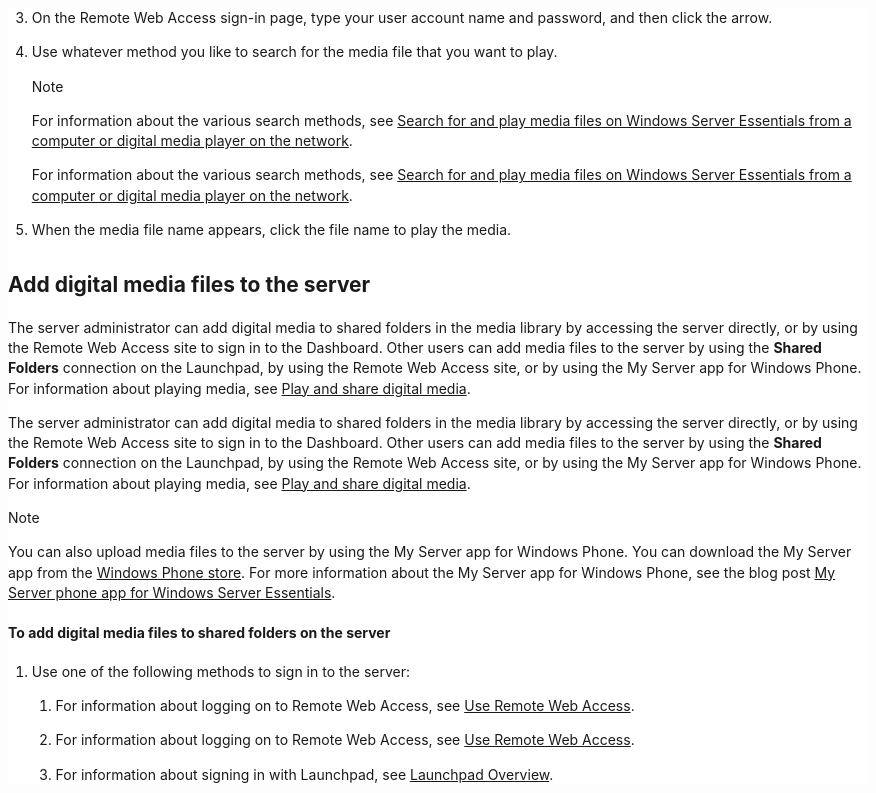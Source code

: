 3. On the Remote Web Access sign-in page, type your user account name and password, and then click the arrow.  
  
4. Use whatever method you like to search for the media file that you want to play.  
  
   > [!NOTE]
   > 
   >  For information about the various search methods, see [Search for and play media files on Windows Server Essentials from a computer or digital media player on the network](Play-Digital-Media-in-Windows-Server-Essentials.md#BKMK_2.1).  
   > 
   >  For information about the various search methods, see [Search for and play media files on Windows Server Essentials from a computer or digital media player on the network](../use/Play-Digital-Media-in-Windows-Server-Essentials.md#BKMK_2.1).  

  
5. When the media file name appears, click the file name to play the media.  
  
##  <a name="BKMK_4"></a> Add digital media files to the server  

 The server administrator can add digital media to shared folders in the media library by accessing the server directly, or by using the  Remote Web Access site to sign in to the Dashboard. Other users can add media files to the server by using the **Shared Folders** connection on the Launchpad, by using the  Remote Web Access site, or by using the My Server app for Windows Phone. For information about playing media, see [Play and share digital media](Play-Digital-Media-in-Windows-Server-Essentials.md#BKMK_2).  

 The server administrator can add digital media to shared folders in the media library by accessing the server directly, or by using the  Remote Web Access site to sign in to the Dashboard. Other users can add media files to the server by using the **Shared Folders** connection on the Launchpad, by using the  Remote Web Access site, or by using the My Server app for Windows Phone. For information about playing media, see [Play and share digital media](../use/Play-Digital-Media-in-Windows-Server-Essentials.md#BKMK_2).  

  
> [!NOTE]
>  You can also upload media files to the server by using the My Server app for Windows Phone. You can download the My Server app from the [Windows Phone store](http://www.windowsphone.com/store/app/my-server/6c2f98d5-6fcf-4e1d-b8b1-cde62ea1a94a). For more information about the My Server app for Windows Phone, see the blog post [My Server phone app for Windows Server Essentials](https://blogs.technet.com/b/sbs/archive/2012/09/18/my-server-phone-app-for-windows-server-2012-essentials.aspx).  
  
#### To add digital media files to shared folders on the server  
  
1.  Use one of the following methods to sign in to the server:  
  

    1.  For information about logging on to Remote Web Access, see [Use Remote Web Access](Use-Remote-Web-Access-in-Windows-Server-Essentials.md).  

    1.  For information about logging on to Remote Web Access, see [Use Remote Web Access](../use/Use-Remote-Web-Access-in-Windows-Server-Essentials.md).  

  
    2.  For information about signing in with Launchpad, see [Launchpad Overview](../manage/Overview-of-the-Launchpad-in-Windows-Server-Essentials.md).  
  